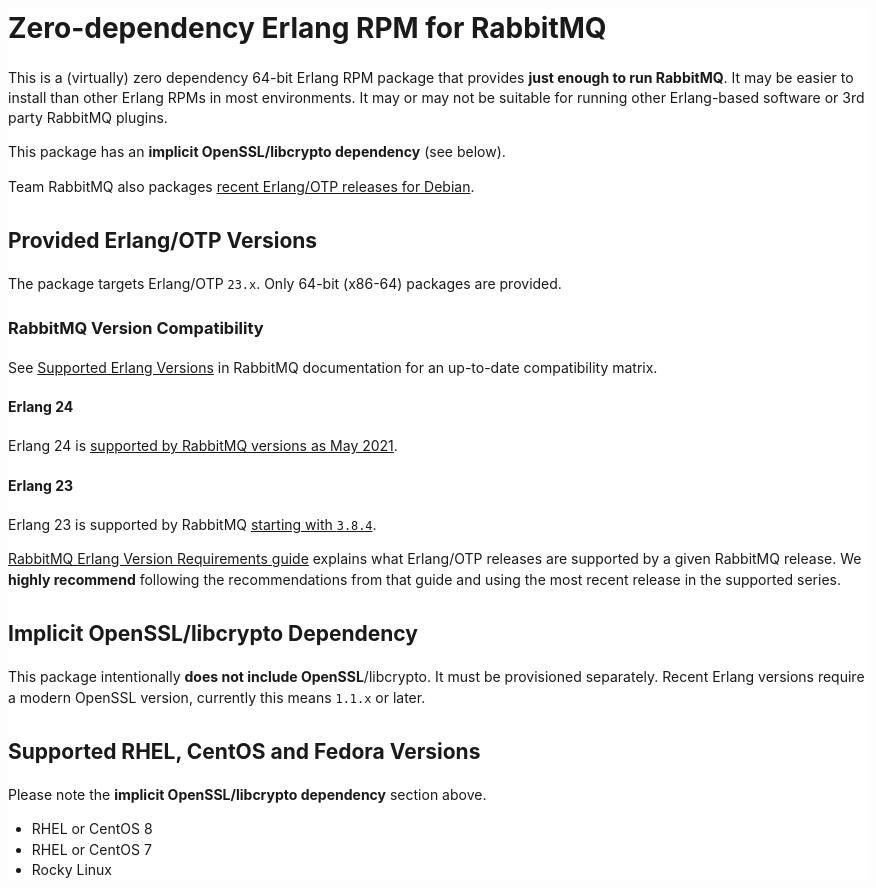 # Zero-dependency Erlang RPM for RabbitMQ

This is a (virtually) zero dependency 64-bit Erlang RPM package that provides **just enough to run RabbitMQ**.
It may be easier to install than other Erlang RPMs in most environments.
It may or may not be suitable for running other Erlang-based software or 3rd party RabbitMQ
plugins.

This package has an **implicit OpenSSL/libcrypto dependency** (see below).

Team RabbitMQ also packages [recent Erlang/OTP releases for Debian](https://www.rabbitmq.com/install-debian.html#erlang-repositories).


## Provided Erlang/OTP Versions

The package targets Erlang/OTP `23.x`. Only 64-bit (x86-64) packages are provided.

### RabbitMQ Version Compatibility

See [Supported Erlang Versions](https://www.rabbitmq.com/which-erlang.html) in RabbitMQ documentation
for an up-to-date compatibility matrix.

#### Erlang 24

Erlang 24 is [supported by RabbitMQ versions as May 2021](https://blog.rabbitmq.com/posts/2021/03/erlang-24-support-roadmap/).

#### Erlang 23

Erlang 23 is supported by RabbitMQ [starting with `3.8.4`](https://groups.google.com/forum/#!topic/rabbitmq-users/wlPIWz3UYHQ).

[RabbitMQ Erlang Version Requirements guide](https://www.rabbitmq.com/which-erlang.html) explains what Erlang/OTP
releases are supported by a given RabbitMQ release. We **highly recommend** following the recommendations
from that guide and using the most recent release in the supported series.


## Implicit OpenSSL/libcrypto Dependency

This package intentionally **does not include OpenSSL**/libcrypto. It must be provisioned separately.
Recent Erlang versions require a modern OpenSSL version, currently this means `1.1.x` or later.

## Supported RHEL, CentOS and Fedora Versions

Please note the **implicit OpenSSL/libcrypto dependency** section above.

 * RHEL or CentOS 8
 * RHEL or CentOS 7
 * Rocky Linux
